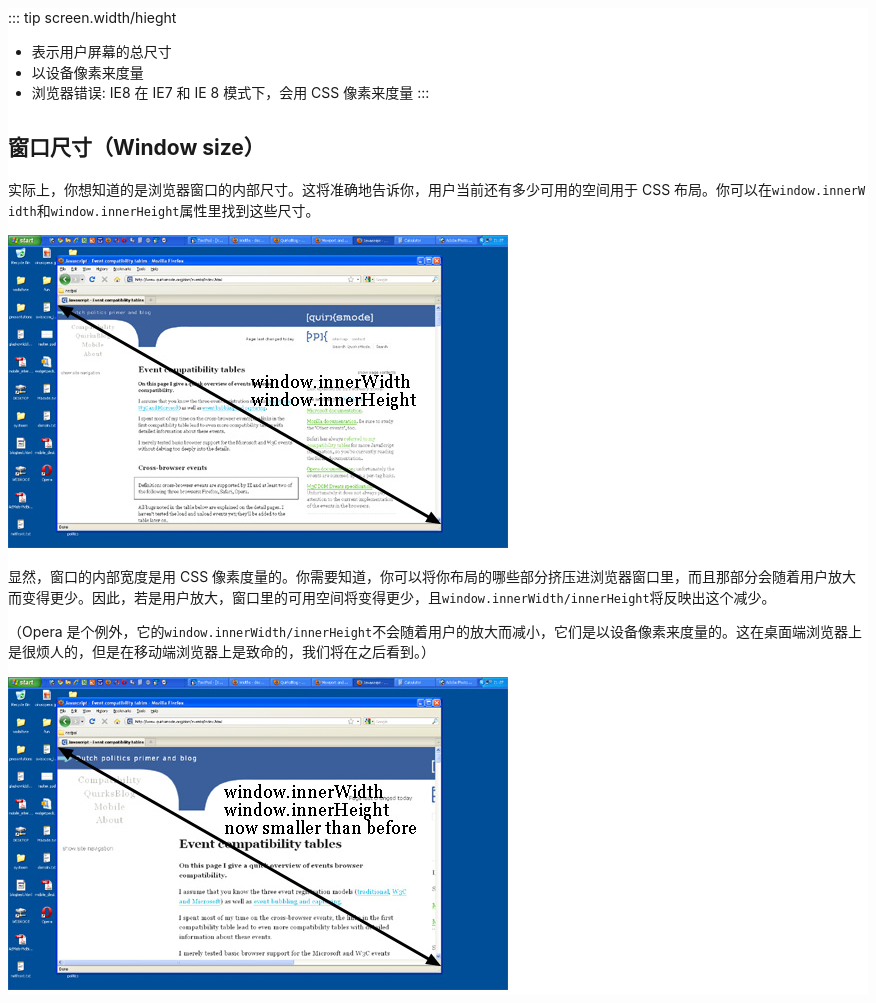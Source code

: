 ::: tip screen.width/hieght

- 表示用户屏幕的总尺寸
- 以设备像素来度量
- 浏览器错误: IE8 在 IE7 和 IE 8 模式下，会用 CSS 像素来度量
:::

## 窗口尺寸（Window size）

实际上，你想知道的是浏览器窗口的内部尺寸。这将准确地告诉你，用户当前还有多少可用的空间用于 CSS 布局。你可以在`window.innerWidth`和`window.innerHeight`属性里找到这些尺寸。

![default](./img/desktop_inner.jpg)

显然，窗口的内部宽度是用 CSS 像素度量的。你需要知道，你可以将你布局的哪些部分挤压进浏览器窗口里，而且那部分会随着用户放大而变得更少。因此，若是用户放大，窗口里的可用空间将变得更少，且`window.innerWidth/innerHeight`将反映出这个减少。

（Opera 是个例外，它的`window.innerWidth/innerHeight`不会随着用户的放大而减小，它们是以设备像素来度量的。这在桌面端浏览器上是很烦人的，但是在移动端浏览器上是致命的，我们将在之后看到。）

![default](./img/desktop_inner_zoomed.jpg)
